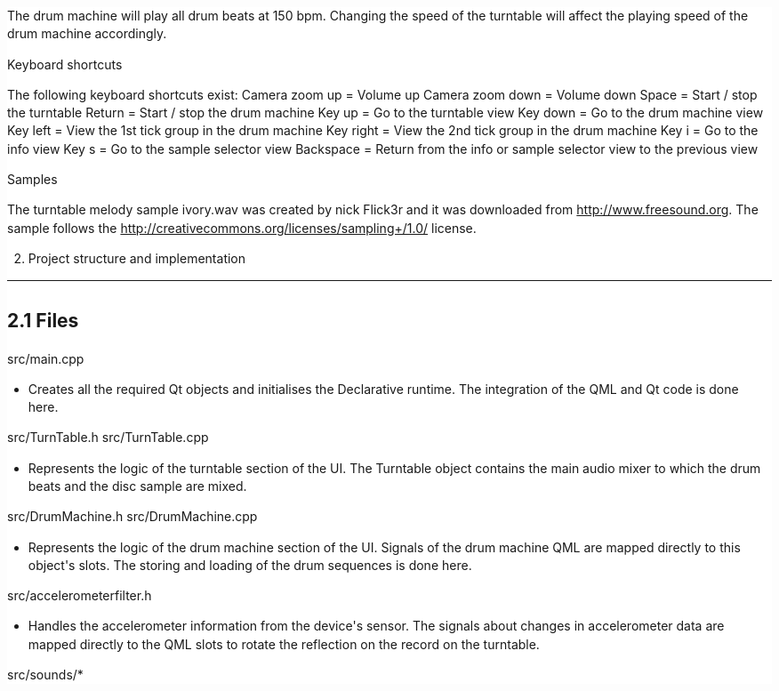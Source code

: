 The drum machine will play all drum beats at 150 bpm. Changing the speed of
the turntable will affect the playing speed of the drum machine accordingly.


Keyboard shortcuts

The following keyboard shortcuts exist:
Camera zoom up = Volume up
Camera zoom down = Volume down
Space = Start / stop the turntable
Return = Start / stop the drum machine
Key up = Go to the turntable view
Key down = Go to the drum machine view
Key left = View the 1st tick group in the drum machine
Key right = View the 2nd tick group in the drum machine
Key i = Go to the info view
Key s = Go to the sample selector view
Backspace = Return from the info or sample selector view to the previous view


Samples

The turntable melody sample ivory.wav was created by nick Flick3r and it was
downloaded from http://www.freesound.org. The sample follows the
http://creativecommons.org/licenses/sampling+/1.0/ license.


2. Project structure and implementation
-------------------------------------------------------------------------------

2.1 Files
---------

src/main.cpp

- Creates all the required Qt objects and initialises the Declarative runtime.
  The integration of the QML and Qt code is done here.

src/TurnTable.h
src/TurnTable.cpp

- Represents the logic of the turntable section of the UI. The Turntable
  object contains the main audio mixer to which the drum beats and the disc
  sample are mixed.

src/DrumMachine.h
src/DrumMachine.cpp

- Represents the logic of the drum machine section of the UI. Signals of the
  drum machine QML are mapped directly to this object's slots. The storing and
  loading of the drum sequences is done here.

src/accelerometerfilter.h

- Handles the accelerometer information from the device's sensor. The signals
  about changes in accelerometer data are mapped directly to the QML slots to
  rotate the reflection on the record on the turntable.

src/sounds/*
